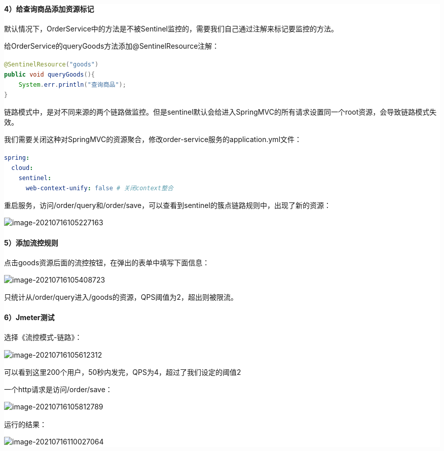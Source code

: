 

#### 4）给查询商品添加资源标记

默认情况下，OrderService中的方法是不被Sentinel监控的，需要我们自己通过注解来标记要监控的方法。

给OrderService的queryGoods方法添加@SentinelResource注解：

```java
@SentinelResource("goods")
public void queryGoods(){
    System.err.println("查询商品");
}
```



链路模式中，是对不同来源的两个链路做监控。但是sentinel默认会给进入SpringMVC的所有请求设置同一个root资源，会导致链路模式失效。

我们需要关闭这种对SpringMVC的资源聚合，修改order-service服务的application.yml文件：

```yaml
spring:
  cloud:
    sentinel:
      web-context-unify: false # 关闭context整合
```

重启服务，访问/order/query和/order/save，可以查看到sentinel的簇点链路规则中，出现了新的资源：

![image-20210716105227163](https://img2022.cnblogs.com/blog/2950406/202208/2950406-20220814132243960-347845883.png)



#### 5）添加流控规则

点击goods资源后面的流控按钮，在弹出的表单中填写下面信息：

![image-20210716105408723](https://img2022.cnblogs.com/blog/2950406/202208/2950406-20220814132244189-1904099644.png)



只统计从/order/query进入/goods的资源，QPS阈值为2，超出则被限流。



#### 6）Jmeter测试

选择《流控模式-链路》：

![image-20210716105612312](https://img2022.cnblogs.com/blog/2950406/202208/2950406-20220814132244402-218599901.png)

可以看到这里200个用户，50秒内发完，QPS为4，超过了我们设定的阈值2

一个http请求是访问/order/save：

![image-20210716105812789](https://img2022.cnblogs.com/blog/2950406/202208/2950406-20220814132244606-1002745546.png)

运行的结果：

![image-20210716110027064](https://img2022.cnblogs.com/blog/2950406/202208/2950406-20220814132245206-391207922.png)
